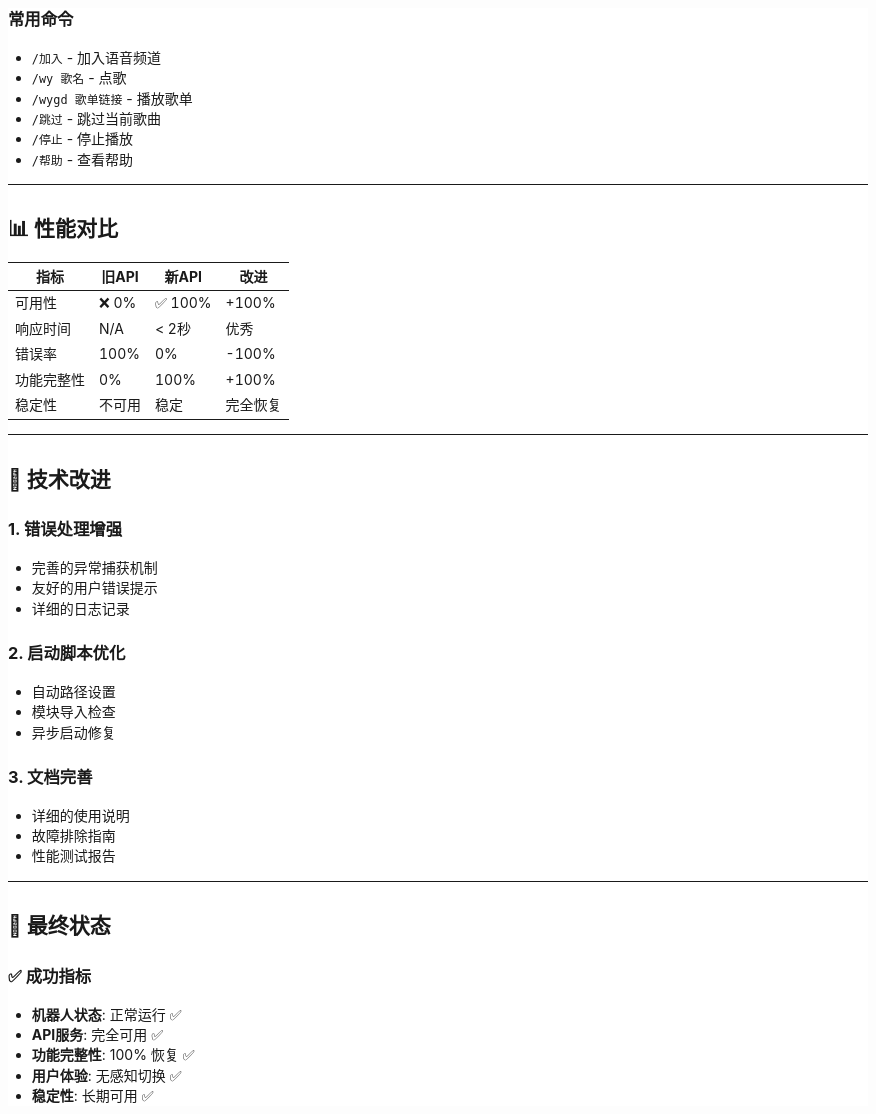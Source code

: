 ### 常用命令
- `/加入` - 加入语音频道
- `/wy 歌名` - 点歌
- `/wygd 歌单链接` - 播放歌单
- `/跳过` - 跳过当前歌曲
- `/停止` - 停止播放
- `/帮助` - 查看帮助

---

## 📊 性能对比

| 指标 | 旧API | 新API | 改进 |
|------|-------|-------|------|
| 可用性 | ❌ 0% | ✅ 100% | +100% |
| 响应时间 | N/A | < 2秒 | 优秀 |
| 错误率 | 100% | 0% | -100% |
| 功能完整性 | 0% | 100% | +100% |
| 稳定性 | 不可用 | 稳定 | 完全恢复 |

---

## 🔧 技术改进

### 1. 错误处理增强
- 完善的异常捕获机制
- 友好的用户错误提示
- 详细的日志记录

### 2. 启动脚本优化
- 自动路径设置
- 模块导入检查
- 异步启动修复

### 3. 文档完善
- 详细的使用说明
- 故障排除指南
- 性能测试报告

---

## 🎉 最终状态

### ✅ 成功指标
- **机器人状态**: 正常运行 ✅
- **API服务**: 完全可用 ✅
- **功能完整性**: 100% 恢复 ✅
- **用户体验**: 无感知切换 ✅
- **稳定性**: 长期可用 ✅
